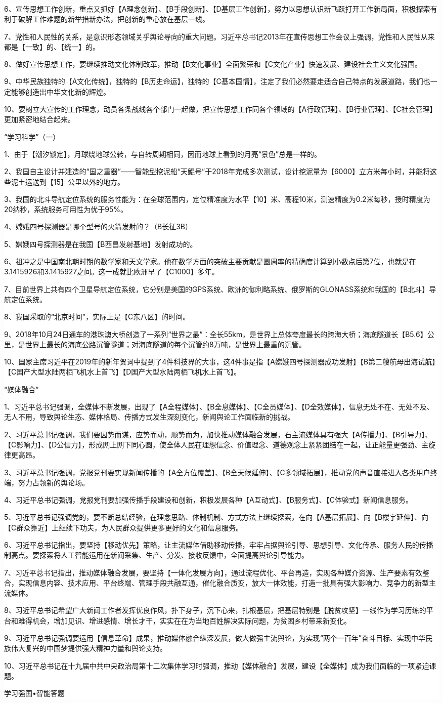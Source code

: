 6、宣传思想工作创新，重点又抓好【A理念创新】、【B手段创新】、【D基层工作创新】，努力以思想认识新飞跃打开工作新局面，积极探索有利于破解工作难题的新举措新办法，把创新的重心放在基层一线。

7、党性和人民性的关系，是意识形态领域关乎舆论导向的重大问题。习近平总书记2013年在宣传思想工作会议上强调，党性和人民性从来都是【一致】的、【统一】的。

8、做好宣传思想工作，要继续推动文化体制改革，推动【B文化事业】全面繁荣和【C文化产业】快速发展、建设社会主义文化强国。

9、中华民族独特的【A文化传统】，独特的【B历史命运】，独特的【C基本国情】，注定了我们必然要走适合自己特点的发展道路，我们也一定能够创造出中华文化新的辉煌。

10、要树立大宣传的工作理念，动员各条战线各个部门一起做，把宣传思想工作同各个领域的【A行政管理】、【B行业管理】、【C社会管理】更加紧密地结合起来。

“学习科学”（一）

1、由于【潮汐锁定】，月球绕地球公转，与自转周期相同，因而地球上看到的月亮“景色”总是一样的。

2、我国自主设计并建造的“国之重器”——智能型挖泥船“天鲲号”于2018年完成多次测试，设计挖泥量为【6000】立方米每小时，并能将这些泥土运送到【15】公里以外的地方。

3、我国的北斗导航定位系统的服务性能为：在全球范围内，定位精准度为水平【10】米、高程10米，测速精度为0.2米每秒，授时精度为20纳秒，系统服务可用性为优于95%。

4、嫦娥四号探测器是哪个型号的火箭发射的？（B长征3B）

5、嫦娥四号探测器是在我国【B西昌发射基地】发射成功的。

6、祖冲之是中国南北朝时期的数学家和天文学家。他在数学方面的突破主要贡献是圆周率的精确度计算到小数点后第7位，也就是在3.1415926和3.1415927之间。这一成就比欧洲早了【C1000】多年。

7、目前世界上共有四个卫星导航定位系统，它分别是美国的GPS系统、欧洲的伽利略系统、俄罗斯的GLONASS系统和我国的【B北斗】导航定位系统。

8、我国采取的“北京时间”，实际上是【C东八区】的时间。

9、2018年10月24日通车的港珠澳大桥创造了一系列“世界之最”：全长55km，是世界上总体夸度最长的跨海大桥；海底隧道长【B5.6】公里，是世界上最长的海底公路沉管隧道；对海底隧道的每个沉管约8万吨，是世界上最重的沉管。

10、国家主席习近平在2019年的新年贺词中提到了4件科技界的大事，这4件事是指【A嫦娥四号探测器成功发射】【B第二艘航母出海试航】【C国产大型水陆两栖飞机水上首飞】【D国产大型水陆两栖飞机水上首飞】。

“媒体融合”

1、习近平总书记强调，全媒体不断发展，出现了【A全程媒体】、【B全息媒体】、【C全员媒体】、【D全效媒体】，信息无处不在、无处不及、无人不用，导致舆论生态、媒体格局、传播方式发生深刻变化，新闻舆论工作面临新的挑战。

2、习近平总书记强调，我们要因势而谋，应势而动，顺势而为，加快推动媒体融合发展，石主流媒体具有强大【A传播力】、【B引导力】、【C影响力】、【D公信力】，形成网上网下同心圆，使全体人民在理想信念、价值理念、道德观念上紧紧团结在一起，让正能量更强劲、主旋律更高昂。

3、习近平总书记强调，党报党刊要实现新闻传播的【A全方位覆盖】、【B全天候延伸】、【C多领域拓展】，推动党的声音直接进入各类用户终端，努力占领新的舆论场。

4、习近平总书记强调，党报党刊要加强传播手段建设和创新，积极发展各种【A互动式】、【B服务式】、【C体验式】新闻信息服务。

5、习近平总书记强调党的，要不断总结经验，在理念思路、体制机制、方式方法上继续探索，在向【A基层拓展】、向【B楼宇延伸】、向【C群众靠近】上继续下功夫，为人民群众提供更多更好的文化和信息服务。

6、习近平总书记指出，要坚持【移动优先】策略，让主流媒体借助移动传播，牢牢占据舆论引导、思想引导、文化传承、服务人民的传播制高点。要探索将人工智能运用在新闻采集、生产、分发、接收反馈中，全面提高舆论引导能力。

7、习近平总书记指出，推动媒体融合发展，要坚持【一体化发展方向】，通过流程优化、平台再造，实现各种媒介资源、生产要素有效整合，实现信息内容、技术应用、平台终端、管理手段共融互通，催化融合质变，放大一体效能，打造一批具有强大影响力、竞争力的新型主流媒体。

8、习近平总书记希望广大新闻工作者发挥优良作风，扑下身子，沉下心来，扎根基层，把基层特别是【脱贫攻坚】一线作为学习历练的平台和难得机会，增加见识、增进感情、增长才干，实实在在为当地百姓解决实际问题，为贫困乡村带来新变化。

9、习近平总书记强调要运用【信息革命】成果，推动媒体融合纵深发展，做大做强主流舆论，为实现“两个一百年”奋斗目标、实现中华民族伟大复兴的中国梦提供强大精神力量和舆论支持。

10、习近平总书记在十九届中共中央政治局第十二次集体学习时强调，推动【媒体融合】发展，建设【全媒体】成为我们面临的一项紧迫课题。

学习强国•智能答题
